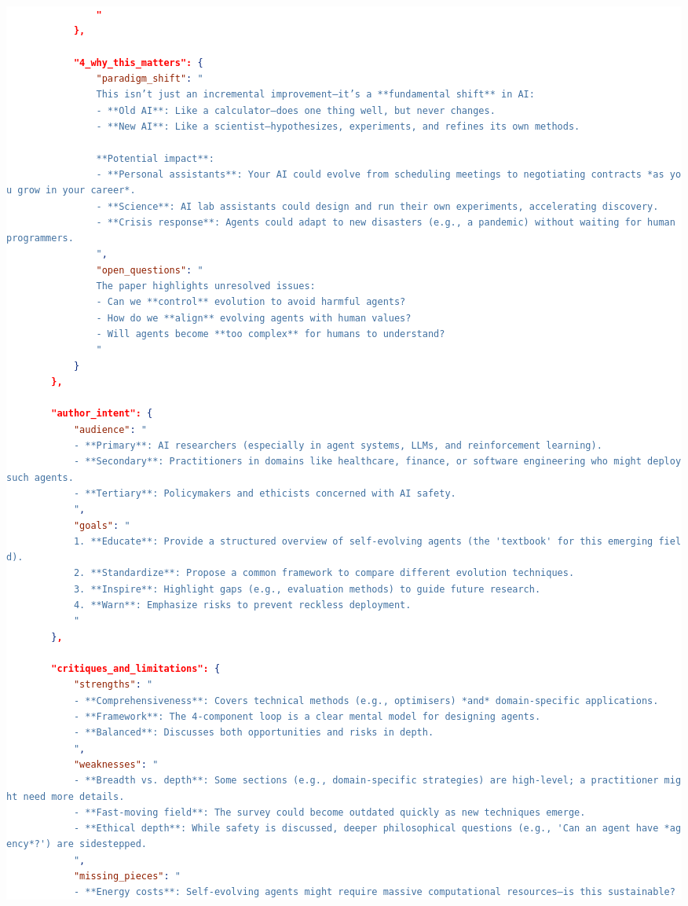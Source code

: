 ```json
                "
            },

            "4_why_this_matters": {
                "paradigm_shift": "
                This isn’t just an incremental improvement—it’s a **fundamental shift** in AI:
                - **Old AI**: Like a calculator—does one thing well, but never changes.
                - **New AI**: Like a scientist—hypothesizes, experiments, and refines its own methods.

                **Potential impact**:
                - **Personal assistants**: Your AI could evolve from scheduling meetings to negotiating contracts *as you grow in your career*.
                - **Science**: AI lab assistants could design and run their own experiments, accelerating discovery.
                - **Crisis response**: Agents could adapt to new disasters (e.g., a pandemic) without waiting for human programmers.
                ",
                "open_questions": "
                The paper highlights unresolved issues:
                - Can we **control** evolution to avoid harmful agents?
                - How do we **align** evolving agents with human values?
                - Will agents become **too complex** for humans to understand?
                "
            }
        },

        "author_intent": {
            "audience": "
            - **Primary**: AI researchers (especially in agent systems, LLMs, and reinforcement learning).
            - **Secondary**: Practitioners in domains like healthcare, finance, or software engineering who might deploy such agents.
            - **Tertiary**: Policymakers and ethicists concerned with AI safety.
            ",
            "goals": "
            1. **Educate**: Provide a structured overview of self-evolving agents (the 'textbook' for this emerging field).
            2. **Standardize**: Propose a common framework to compare different evolution techniques.
            3. **Inspire**: Highlight gaps (e.g., evaluation methods) to guide future research.
            4. **Warn**: Emphasize risks to prevent reckless deployment.
            "
        },

        "critiques_and_limitations": {
            "strengths": "
            - **Comprehensiveness**: Covers technical methods (e.g., optimisers) *and* domain-specific applications.
            - **Framework**: The 4-component loop is a clear mental model for designing agents.
            - **Balanced**: Discusses both opportunities and risks in depth.
            ",
            "weaknesses": "
            - **Breadth vs. depth**: Some sections (e.g., domain-specific strategies) are high-level; a practitioner might need more details.
            - **Fast-moving field**: The survey could become outdated quickly as new techniques emerge.
            - **Ethical depth**: While safety is discussed, deeper philosophical questions (e.g., 'Can an agent have *agency*?') are sidestepped.
            ",
            "missing_pieces": "
            - **Energy costs**: Self-evolving agents might require massive computational resources—is this sustainable?
```